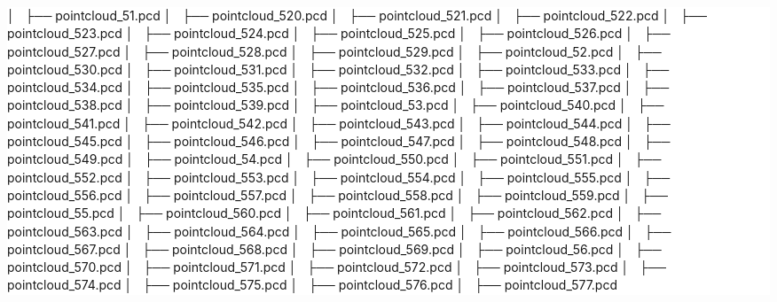 │   ├── pointcloud_51.pcd
│   ├── pointcloud_520.pcd
│   ├── pointcloud_521.pcd
│   ├── pointcloud_522.pcd
│   ├── pointcloud_523.pcd
│   ├── pointcloud_524.pcd
│   ├── pointcloud_525.pcd
│   ├── pointcloud_526.pcd
│   ├── pointcloud_527.pcd
│   ├── pointcloud_528.pcd
│   ├── pointcloud_529.pcd
│   ├── pointcloud_52.pcd
│   ├── pointcloud_530.pcd
│   ├── pointcloud_531.pcd
│   ├── pointcloud_532.pcd
│   ├── pointcloud_533.pcd
│   ├── pointcloud_534.pcd
│   ├── pointcloud_535.pcd
│   ├── pointcloud_536.pcd
│   ├── pointcloud_537.pcd
│   ├── pointcloud_538.pcd
│   ├── pointcloud_539.pcd
│   ├── pointcloud_53.pcd
│   ├── pointcloud_540.pcd
│   ├── pointcloud_541.pcd
│   ├── pointcloud_542.pcd
│   ├── pointcloud_543.pcd
│   ├── pointcloud_544.pcd
│   ├── pointcloud_545.pcd
│   ├── pointcloud_546.pcd
│   ├── pointcloud_547.pcd
│   ├── pointcloud_548.pcd
│   ├── pointcloud_549.pcd
│   ├── pointcloud_54.pcd
│   ├── pointcloud_550.pcd
│   ├── pointcloud_551.pcd
│   ├── pointcloud_552.pcd
│   ├── pointcloud_553.pcd
│   ├── pointcloud_554.pcd
│   ├── pointcloud_555.pcd
│   ├── pointcloud_556.pcd
│   ├── pointcloud_557.pcd
│   ├── pointcloud_558.pcd
│   ├── pointcloud_559.pcd
│   ├── pointcloud_55.pcd
│   ├── pointcloud_560.pcd
│   ├── pointcloud_561.pcd
│   ├── pointcloud_562.pcd
│   ├── pointcloud_563.pcd
│   ├── pointcloud_564.pcd
│   ├── pointcloud_565.pcd
│   ├── pointcloud_566.pcd
│   ├── pointcloud_567.pcd
│   ├── pointcloud_568.pcd
│   ├── pointcloud_569.pcd
│   ├── pointcloud_56.pcd
│   ├── pointcloud_570.pcd
│   ├── pointcloud_571.pcd
│   ├── pointcloud_572.pcd
│   ├── pointcloud_573.pcd
│   ├── pointcloud_574.pcd
│   ├── pointcloud_575.pcd
│   ├── pointcloud_576.pcd
│   ├── pointcloud_577.pcd